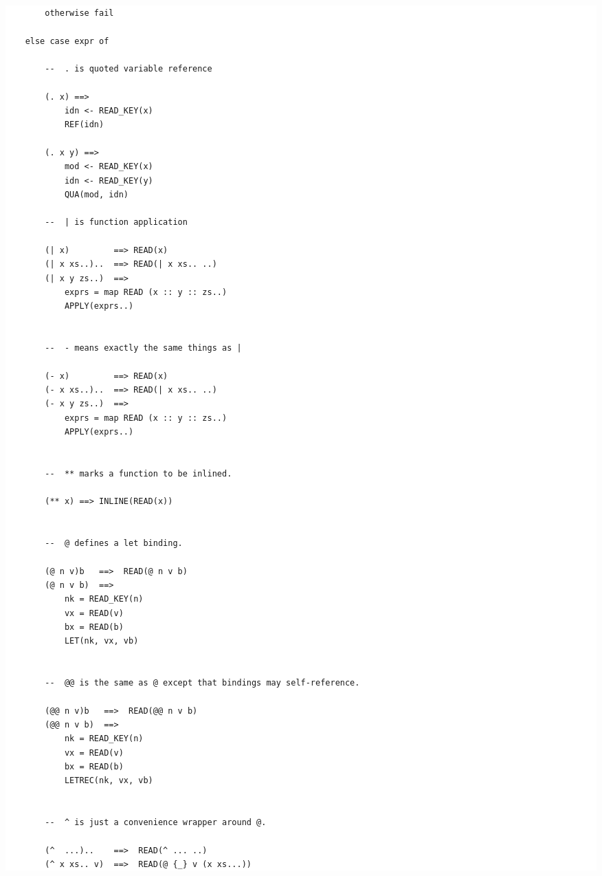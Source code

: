             otherwise fail

        else case expr of

            --  . is quoted variable reference

            (. x) ==>
                idn <- READ_KEY(x)
                REF(idn)

            (. x y) ==>
                mod <- READ_KEY(x)
                idn <- READ_KEY(y)
                QUA(mod, idn)

            --  | is function application

            (| x)         ==> READ(x)
            (| x xs..)..  ==> READ(| x xs.. ..)
            (| x y zs..)  ==>
                exprs = map READ (x :: y :: zs..)
                APPLY(exprs..)


            --  - means exactly the same things as |

            (- x)         ==> READ(x)
            (- x xs..)..  ==> READ(| x xs.. ..)
            (- x y zs..)  ==>
                exprs = map READ (x :: y :: zs..)
                APPLY(exprs..)


            --  ** marks a function to be inlined.

            (** x) ==> INLINE(READ(x))


            --  @ defines a let binding.

            (@ n v)b   ==>  READ(@ n v b)
            (@ n v b)  ==>
                nk = READ_KEY(n)
                vx = READ(v)
                bx = READ(b)
                LET(nk, vx, vb)


            --  @@ is the same as @ except that bindings may self-reference.

            (@@ n v)b   ==>  READ(@@ n v b)
            (@@ n v b)  ==>
                nk = READ_KEY(n)
                vx = READ(v)
                bx = READ(b)
                LETREC(nk, vx, vb)


            --  ^ is just a convenience wrapper around @.

            (^  ...)..    ==>  READ(^ ... ..)
            (^ x xs.. v)  ==>  READ(@ {_} v (x xs...))
